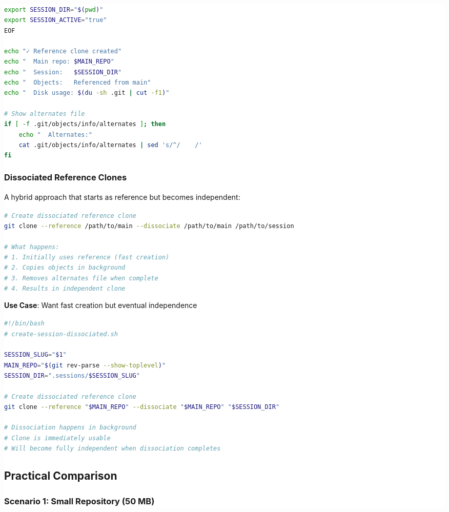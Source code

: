 ```bash
export SESSION_DIR="$(pwd)"
export SESSION_ACTIVE="true"
EOF

echo "✓ Reference clone created"
echo "  Main repo: $MAIN_REPO"
echo "  Session:   $SESSION_DIR"
echo "  Objects:   Referenced from main"
echo "  Disk usage: $(du -sh .git | cut -f1)"

# Show alternates file
if [ -f .git/objects/info/alternates ]; then
    echo "  Alternates:"
    cat .git/objects/info/alternates | sed 's/^/    /'
fi
```

### Dissociated Reference Clones

A hybrid approach that starts as reference but becomes independent:

```bash
# Create dissociated reference clone
git clone --reference /path/to/main --dissociate /path/to/main /path/to/session

# What happens:
# 1. Initially uses reference (fast creation)
# 2. Copies objects in background
# 3. Removes alternates file when complete
# 4. Results in independent clone
```

**Use Case**: Want fast creation but eventual independence

```bash
#!/bin/bash
# create-session-dissociated.sh

SESSION_SLUG="$1"
MAIN_REPO="$(git rev-parse --show-toplevel)"
SESSION_DIR=".sessions/$SESSION_SLUG"

# Create dissociated reference clone
git clone --reference "$MAIN_REPO" --dissociate "$MAIN_REPO" "$SESSION_DIR"

# Dissociation happens in background
# Clone is immediately usable
# Will become fully independent when dissociation completes
```

## Practical Comparison

### Scenario 1: Small Repository (50 MB)
